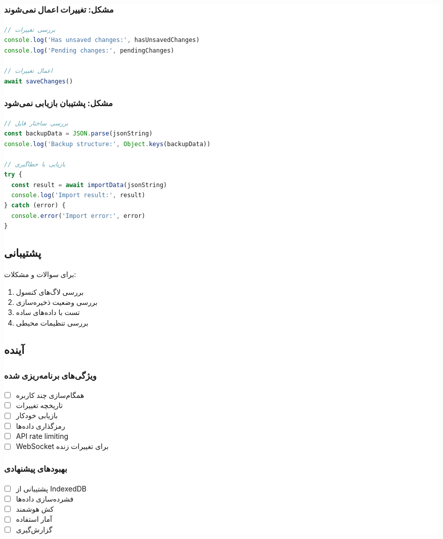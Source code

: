 ### مشکل: تغییرات اعمال نمی‌شوند
```typescript
// بررسی تغییرات
console.log('Has unsaved changes:', hasUnsavedChanges)
console.log('Pending changes:', pendingChanges)

// اعمال تغییرات
await saveChanges()
```

### مشکل: پشتیبان بازیابی نمی‌شود
```typescript
// بررسی ساختار فایل
const backupData = JSON.parse(jsonString)
console.log('Backup structure:', Object.keys(backupData))

// بازیابی با خطاگیری
try {
  const result = await importData(jsonString)
  console.log('Import result:', result)
} catch (error) {
  console.error('Import error:', error)
}
```

## پشتیبانی

برای سوالات و مشکلات:
1. بررسی لاگ‌های کنسول
2. بررسی وضعیت ذخیره‌سازی
3. تست با داده‌های ساده
4. بررسی تنظیمات محیطی

## آینده

### ویژگی‌های برنامه‌ریزی شده
- [ ] همگام‌سازی چند کاربره
- [ ] تاریخچه تغییرات
- [ ] بازیابی خودکار
- [ ] رمزگذاری داده‌ها
- [ ] API rate limiting
- [ ] WebSocket برای تغییرات زنده

### بهبودهای پیشنهادی
- [ ] پشتیبانی از IndexedDB
- [ ] فشرده‌سازی داده‌ها
- [ ] کش هوشمند
- [ ] آمار استفاده
- [ ] گزارش‌گیری
